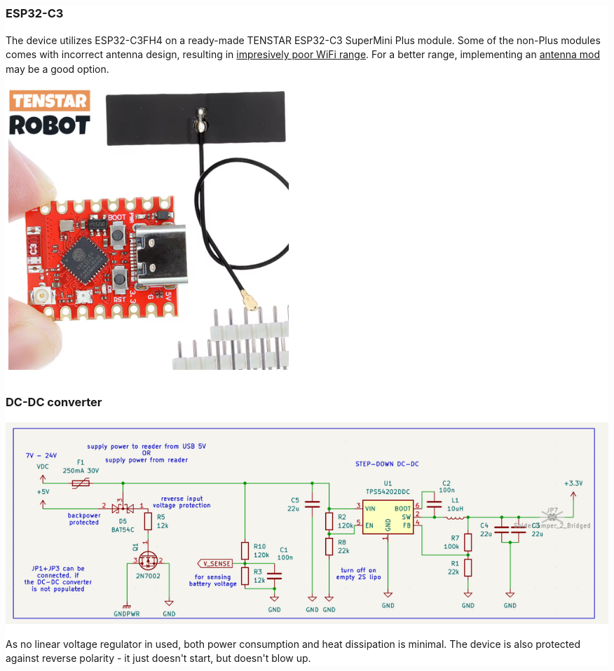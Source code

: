 ### ESP32-C3

The device utilizes ESP32-C3FH4 on a ready-made TENSTAR ESP32-C3 SuperMini Plus module.
Some of the non-Plus modules comes with incorrect antenna design, resulting in [impresively poor WiFi range](https://www.reddit.com/r/esp32/comments/1dsh3b5/warning_some_c3_super_mini_boards_have_a_design/).
For a better range, implementing an [antenna mod](https://peterneufeld.wordpress.com/2025/03/04/esp32-c3-supermini-antenna-modification/) may be a good option.

![Supermini plus](docs/img/esp32c3_supermini_plus.png)

### DC-DC converter

![dc dc converter schematics](docs/img/schematics_dcdc.png)

As no linear voltage regulator in used, both power consumption and heat dissipation is minimal.
The device is also protected against reverse polarity - it just doesn't start, but doesn't blow up.
